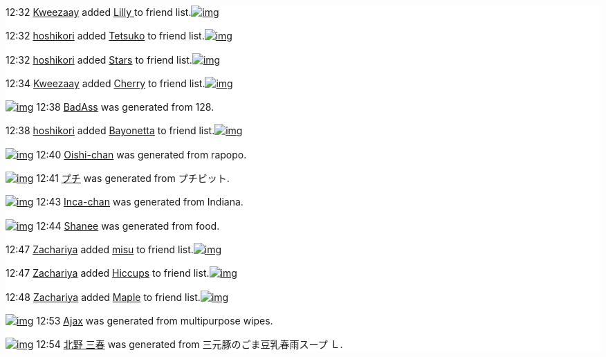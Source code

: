 12:32 [Kweezaay](http://www.barcodekanojo.com/user/496297/Kweezaay) added [Lilly ](http://www.barcodekanojo.com/kanojo/2831120/Lilly%20) to friend list.[![img](http://www.deviantsart.com/1r3us65.png)](http://www.barcodekanojo.com/kanojo/2831120/Lilly%20)

12:32 [hoshikori](http://www.barcodekanojo.com/user/496281/hoshikori) added [Tetsuko](http://www.barcodekanojo.com/kanojo/2564790/Tetsuko) to friend list.[![img](http://www.deviantsart.com/2pl43ts.png)](http://www.barcodekanojo.com/kanojo/2564790/Tetsuko)

12:32 [hoshikori](http://www.barcodekanojo.com/user/496281/hoshikori) added [Stars](http://www.barcodekanojo.com/kanojo/2868008/Stars) to friend list.[![img](http://www.deviantsart.com/2uhcatr.png)](http://www.barcodekanojo.com/kanojo/2868008/Stars)

12:34 [Kweezaay](http://www.barcodekanojo.com/user/496297/Kweezaay) added [Cherry](http://www.barcodekanojo.com/kanojo/2936181/Cherry) to friend list.[![img](http://www.deviantsart.com/ujthuo.png)](http://www.barcodekanojo.com/kanojo/2936181/Cherry)

[![img](http://www.deviantsart.com/34bnh62.png)](http://www.barcodekanojo.com/kanojo/3176363/BadAss) 12:38 [BadAss](http://www.barcodekanojo.com/kanojo/3176363/BadAss) was generated from 128.

12:38 [hoshikori](http://www.barcodekanojo.com/user/496281/hoshikori) added [Bayonetta](http://www.barcodekanojo.com/kanojo/3164734/Bayonetta) to friend list.[![img](http://www.deviantsart.com/2rrt8ap.png)](http://www.barcodekanojo.com/kanojo/3164734/Bayonetta)

[![img](http://www.deviantsart.com/f0uv5d.png)](http://www.barcodekanojo.com/kanojo/3176364/Oishi-chan) 12:40 [Oishi-chan](http://www.barcodekanojo.com/kanojo/3176364/Oishi-chan) was generated from rapopo.

[![img](http://www.deviantsart.com/32sf17c.png)](http://www.barcodekanojo.com/kanojo/3176365/%E3%83%97%E3%83%81) 12:41 [プチ](http://www.barcodekanojo.com/kanojo/3176365/%E3%83%97%E3%83%81) was generated from プチビット.

[![img](http://www.deviantsart.com/bjkjgo.png)](http://www.barcodekanojo.com/kanojo/3176366/Inca-chan) 12:43 [Inca-chan](http://www.barcodekanojo.com/kanojo/3176366/Inca-chan) was generated from Indiana.

[![img](http://www.deviantsart.com/30hcprg.png)](http://www.barcodekanojo.com/kanojo/3176367/Shanee) 12:44 [Shanee](http://www.barcodekanojo.com/kanojo/3176367/Shanee) was generated from food.

12:47 [Zachariya](http://www.barcodekanojo.com/user/496292/Zachariya) added [misu](http://www.barcodekanojo.com/kanojo/2950448/misu) to friend list.[![img](http://www.deviantsart.com/910t9r.png)](http://www.barcodekanojo.com/kanojo/2950448/misu)

12:47 [Zachariya](http://www.barcodekanojo.com/user/496292/Zachariya) added [Hiccups](http://www.barcodekanojo.com/kanojo/3162423/Hiccups) to friend list.[![img](http://www.deviantsart.com/3h873mt.png)](http://www.barcodekanojo.com/kanojo/3162423/Hiccups)

12:48 [Zachariya](http://www.barcodekanojo.com/user/496292/Zachariya) added [Maple](http://www.barcodekanojo.com/kanojo/3116599/Maple) to friend list.[![img](http://www.deviantsart.com/npss95.png)](http://www.barcodekanojo.com/kanojo/3116599/Maple)

[![img](http://www.deviantsart.com/3rhj1re.png)](http://www.barcodekanojo.com/kanojo/3176368/Ajax) 12:53 [Ajax](http://www.barcodekanojo.com/kanojo/3176368/Ajax) was generated from multipurpose wipes.

[![img](http://www.deviantsart.com/1glbtqb.png)](http://www.barcodekanojo.com/kanojo/3176369/%E5%8C%97%E9%87%8E%20%E4%B8%89%E6%98%A5) 12:54 [北野 三春](http://www.barcodekanojo.com/kanojo/3176369/%E5%8C%97%E9%87%8E%20%E4%B8%89%E6%98%A5) was generated from 三元豚のごま豆乳春雨スープ Ｌ.
